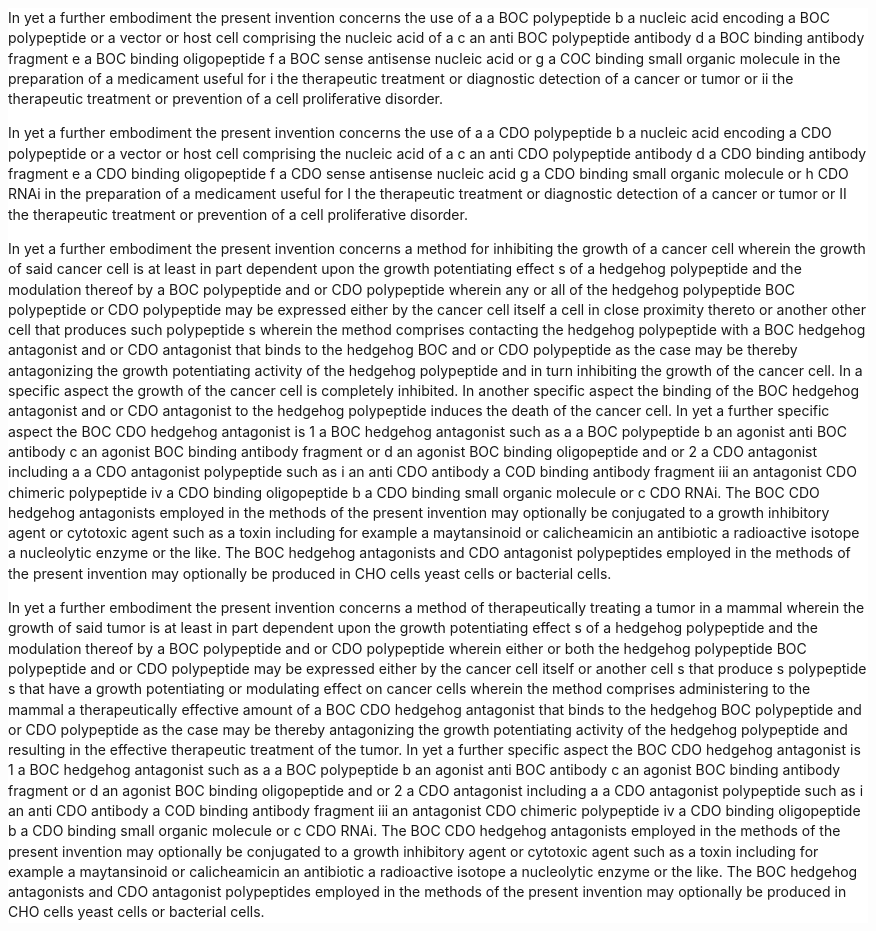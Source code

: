 In yet a further embodiment the present invention concerns the use of a a BOC polypeptide b a nucleic acid encoding a BOC polypeptide or a vector or host cell comprising the nucleic acid of a c an anti BOC polypeptide antibody d a BOC binding antibody fragment e a BOC binding oligopeptide f a BOC sense antisense nucleic acid or g a COC binding small organic molecule in the preparation of a medicament useful for i the therapeutic treatment or diagnostic detection of a cancer or tumor or ii the therapeutic treatment or prevention of a cell proliferative disorder.

In yet a further embodiment the present invention concerns the use of a a CDO polypeptide b a nucleic acid encoding a CDO polypeptide or a vector or host cell comprising the nucleic acid of a c an anti CDO polypeptide antibody d a CDO binding antibody fragment e a CDO binding oligopeptide f a CDO sense antisense nucleic acid g a CDO binding small organic molecule or h CDO RNAi in the preparation of a medicament useful for I the therapeutic treatment or diagnostic detection of a cancer or tumor or II the therapeutic treatment or prevention of a cell proliferative disorder.

In yet a further embodiment the present invention concerns a method for inhibiting the growth of a cancer cell wherein the growth of said cancer cell is at least in part dependent upon the growth potentiating effect s of a hedgehog polypeptide and the modulation thereof by a BOC polypeptide and or CDO polypeptide wherein any or all of the hedgehog polypeptide BOC polypeptide or CDO polypeptide may be expressed either by the cancer cell itself a cell in close proximity thereto or another other cell that produces such polypeptide s wherein the method comprises contacting the hedgehog polypeptide with a BOC hedgehog antagonist and or CDO antagonist that binds to the hedgehog BOC and or CDO polypeptide as the case may be thereby antagonizing the growth potentiating activity of the hedgehog polypeptide and in turn inhibiting the growth of the cancer cell. In a specific aspect the growth of the cancer cell is completely inhibited. In another specific aspect the binding of the BOC hedgehog antagonist and or CDO antagonist to the hedgehog polypeptide induces the death of the cancer cell. In yet a further specific aspect the BOC CDO hedgehog antagonist is 1 a BOC hedgehog antagonist such as a a BOC polypeptide b an agonist anti BOC antibody c an agonist BOC binding antibody fragment or d an agonist BOC binding oligopeptide and or 2 a CDO antagonist including a a CDO antagonist polypeptide such as i an anti CDO antibody a COD binding antibody fragment iii an antagonist CDO chimeric polypeptide iv a CDO binding oligopeptide b a CDO binding small organic molecule or c CDO RNAi. The BOC CDO hedgehog antagonists employed in the methods of the present invention may optionally be conjugated to a growth inhibitory agent or cytotoxic agent such as a toxin including for example a maytansinoid or calicheamicin an antibiotic a radioactive isotope a nucleolytic enzyme or the like. The BOC hedgehog antagonists and CDO antagonist polypeptides employed in the methods of the present invention may optionally be produced in CHO cells yeast cells or bacterial cells.

In yet a further embodiment the present invention concerns a method of therapeutically treating a tumor in a mammal wherein the growth of said tumor is at least in part dependent upon the growth potentiating effect s of a hedgehog polypeptide and the modulation thereof by a BOC polypeptide and or CDO polypeptide wherein either or both the hedgehog polypeptide BOC polypeptide and or CDO polypeptide may be expressed either by the cancer cell itself or another cell s that produce s polypeptide s that have a growth potentiating or modulating effect on cancer cells wherein the method comprises administering to the mammal a therapeutically effective amount of a BOC CDO hedgehog antagonist that binds to the hedgehog BOC polypeptide and or CDO polypeptide as the case may be thereby antagonizing the growth potentiating activity of the hedgehog polypeptide and resulting in the effective therapeutic treatment of the tumor. In yet a further specific aspect the BOC CDO hedgehog antagonist is 1 a BOC hedgehog antagonist such as a a BOC polypeptide b an agonist anti BOC antibody c an agonist BOC binding antibody fragment or d an agonist BOC binding oligopeptide and or 2 a CDO antagonist including a a CDO antagonist polypeptide such as i an anti CDO antibody a COD binding antibody fragment iii an antagonist CDO chimeric polypeptide iv a CDO binding oligopeptide b a CDO binding small organic molecule or c CDO RNAi. The BOC CDO hedgehog antagonists employed in the methods of the present invention may optionally be conjugated to a growth inhibitory agent or cytotoxic agent such as a toxin including for example a maytansinoid or calicheamicin an antibiotic a radioactive isotope a nucleolytic enzyme or the like. The BOC hedgehog antagonists and CDO antagonist polypeptides employed in the methods of the present invention may optionally be produced in CHO cells yeast cells or bacterial cells.
